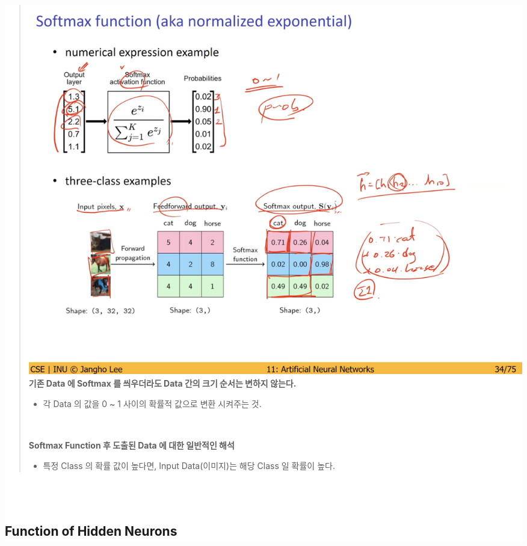 > ![path](/assets/images/INU/ComputerVision/artificialNeuralNetworks8.png)<br>
> **기존 Data 에 Softmax 를 씌우더라도 Data 간의 크기 순서는 변하지 않는다.**
> - 각 Data 의 값을 0 ~ 1 사이의 확률적 값으로 변환 시켜주는 것.
> 
> <br>
> 
> **Softmax Function 후 도출된 Data 에 대한 일반적인 해석**
> - 특정 Class 의 확률 값이 높다면, Input Data(이미지)는 해당 Class 일 확률이 높다.

<br><br>

## Function of Hidden Neurons